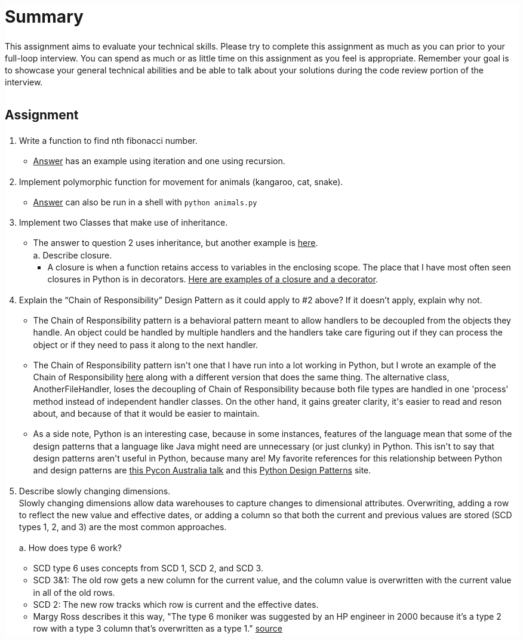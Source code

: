 # Summary
This assignment aims to evaluate your technical skills.
Please try to complete this assignment as much as you can prior to your full-loop interview. You can spend as much or as little time on this assignment as you feel is appropriate. Remember your goal is to showcase your general technical abilities and be able to talk about your solutions during the code review portion of the interview.

## Assignment
1. Write a function to find nth fibonacci number.
    - [Answer](nth_fibonacci.py) has an example using iteration and one using recursion.

2. Implement polymorphic function for movement for animals (kangaroo, cat, snake).
    - [Answer](animals.py) can also be run in a shell with `python animals.py`

3. Implement two Classes that make use of inheritance.
    - The answer to question 2 uses inheritance, but another example is [here](inheritance.py).  
    a. Describe closure.
        - A closure is when a function retains access to variables in the enclosing scope. The place that I have most often seen closures in Python is in decorators. [Here are examples of a closure and a decorator](closures.py).

4. Explain the “Chain of Responsibility” Design Pattern as it could apply to #2 above? If it doesn’t apply, explain why not.
    - The Chain of Responsibility pattern is a behavioral pattern meant to allow handlers to be decoupled from the objects they handle. An object could be handled by multiple handlers and the handlers take care figuring out if they can process the object or if they need to pass it along to the next handler.
    
    - The Chain of Responsibility pattern isn't one that I have run into a lot working in Python, but I wrote an example of the Chain of Responsibility [here](inheritance.py) along with a different version that does the same thing. The alternative class, AnotherFileHandler, loses the decoupling of Chain of Responsibility because both file types are handled in one 'process' method instead of independent handler classes. On the other hand, it gains greater clarity, it's easier to read and reson about, and because of that it would be easier to maintain.

    - As a side note, Python is an interesting case, because in some instances, features of the language mean that some of the design patterns that a language like Java might need are unnecessary (or just clunky) in Python. This isn't to say that design patterns aren't useful in Python, because many are! My favorite references for this relationship between Python and design patterns are [this Pycon Australia talk](https://2018.pycon-au.org/talks/45184-you-dont-need-that/) and this [Python Design Patterns](https://python-patterns.guide/) site. 

5. Describe slowly changing dimensions.  
    Slowly changing dimensions allow data warehouses to capture changes to dimensional attributes. Overwriting, adding a row to reflect the new value and effective dates, or adding a column so that both the current and previous values are stored (SCD types 1, 2, and 3) are the most common approaches.

    a. How does type 6 work?

    - SCD type 6 uses concepts from SCD 1, SCD 2, and SCD 3.
    - SCD 3&1: The old row gets a new column for the current value, and the column value is overwritten with the current value in all of the old rows.
    - SCD 2: The new row tracks which row is current and the effective dates.
    - Margy Ross describes it this way, "The type 6 moniker was suggested by an HP engineer in 2000 because it’s a type 2 row with a type 3 column that’s overwritten as a type 1." [source](https://www.kimballgroup.com/2013/02/design-tip-152-slowly-changing-dimension-types-0-4-5-6-7/)
